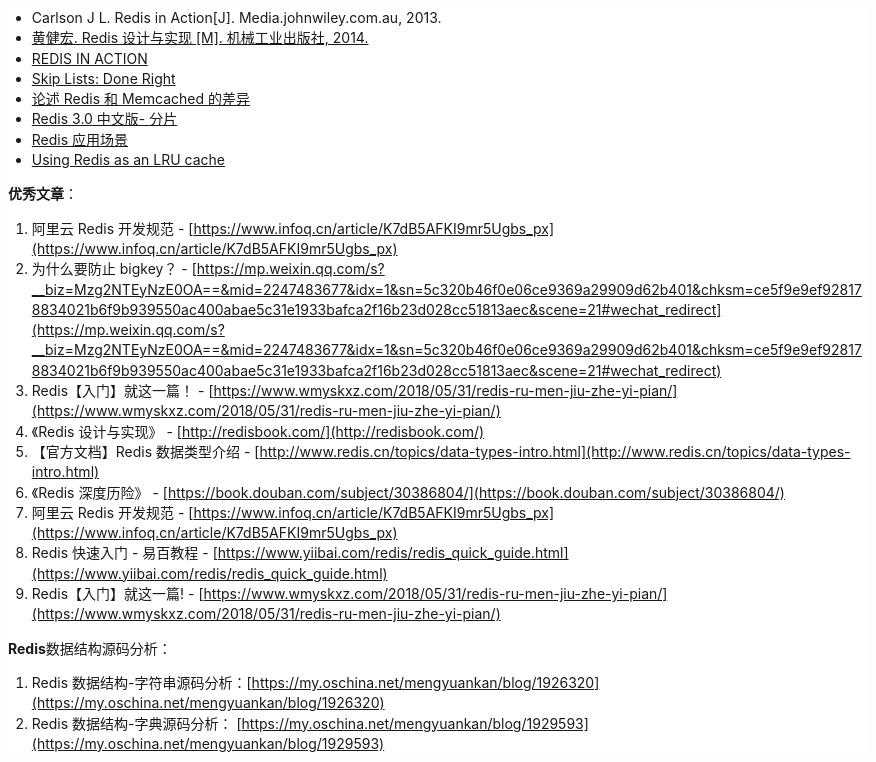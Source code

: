- Carlson J L. Redis in Action[J]. Media.johnwiley.com.au, 2013.
- [黄健宏. Redis 设计与实现 [M]. 机械工业出版社, 2014.](http://redisbook.com/index.html)
- [REDIS IN ACTION](https://redislabs.com/ebook/foreword/)
- [Skip Lists: Done Right](http://ticki.github.io/blog/skip-lists-done-right/)
- [论述 Redis 和 Memcached 的差异](http://www.cnblogs.com/loveincode/p/7411911.html)
- [Redis 3.0 中文版- 分片](http://wiki.jikexueyuan.com/project/redis-guide)
- [Redis 应用场景](http://www.scienjus.com/redis-use-case/)
- [Using Redis as an LRU cache](https://redis.io/topics/lru-cache)

**优秀文章**：

1. 阿里云 Redis 开发规范 - [https://www.infoq.cn/article/K7dB5AFKI9mr5Ugbs_px](https://www.infoq.cn/article/K7dB5AFKI9mr5Ugbs_px)
2. 为什么要防止 bigkey？ - [https://mp.weixin.qq.com/s?__biz=Mzg2NTEyNzE0OA==&mid=2247483677&idx=1&sn=5c320b46f0e06ce9369a29909d62b401&chksm=ce5f9e9ef928178834021b6f9b939550ac400abae5c31e1933bafca2f16b23d028cc51813aec&scene=21#wechat_redirect](https://mp.weixin.qq.com/s?__biz=Mzg2NTEyNzE0OA==&mid=2247483677&idx=1&sn=5c320b46f0e06ce9369a29909d62b401&chksm=ce5f9e9ef928178834021b6f9b939550ac400abae5c31e1933bafca2f16b23d028cc51813aec&scene=21#wechat_redirect)
3. Redis【入门】就这一篇！ - [https://www.wmyskxz.com/2018/05/31/redis-ru-men-jiu-zhe-yi-pian/](https://www.wmyskxz.com/2018/05/31/redis-ru-men-jiu-zhe-yi-pian/)
4. 《Redis 设计与实现》 - [http://redisbook.com/](http://redisbook.com/)
5. 【官方文档】Redis 数据类型介绍 - [http://www.redis.cn/topics/data-types-intro.html](http://www.redis.cn/topics/data-types-intro.html)
6. 《Redis 深度历险》 - [https://book.douban.com/subject/30386804/](https://book.douban.com/subject/30386804/)
7. 阿里云 Redis 开发规范 - [https://www.infoq.cn/article/K7dB5AFKI9mr5Ugbs_px](https://www.infoq.cn/article/K7dB5AFKI9mr5Ugbs_px)
8. Redis 快速入门 - 易百教程 - [https://www.yiibai.com/redis/redis_quick_guide.html](https://www.yiibai.com/redis/redis_quick_guide.html)
9. Redis【入门】就这一篇! - [https://www.wmyskxz.com/2018/05/31/redis-ru-men-jiu-zhe-yi-pian/](https://www.wmyskxz.com/2018/05/31/redis-ru-men-jiu-zhe-yi-pian/)

**Redis**数据结构源码分析：

1. Redis 数据结构-字符串源码分析：[https://my.oschina.net/mengyuankan/blog/1926320](https://my.oschina.net/mengyuankan/blog/1926320)
2. Redis 数据结构-字典源码分析： [https://my.oschina.net/mengyuankan/blog/1929593](https://my.oschina.net/mengyuankan/blog/1929593)